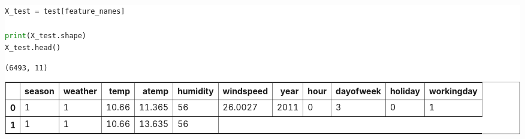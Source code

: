 

```python
X_test = test[feature_names]

print(X_test.shape)
X_test.head()
```

    (6493, 11)





<div>
<style scoped>
    .dataframe tbody tr th:only-of-type {
        vertical-align: middle;
    }

    .dataframe tbody tr th {
        vertical-align: top;
    }

    .dataframe thead th {
        text-align: right;
    }
</style>
<table border="1" class="dataframe">
  <thead>
    <tr style="text-align: right;">
      <th></th>
      <th>season</th>
      <th>weather</th>
      <th>temp</th>
      <th>atemp</th>
      <th>humidity</th>
      <th>windspeed</th>
      <th>year</th>
      <th>hour</th>
      <th>dayofweek</th>
      <th>holiday</th>
      <th>workingday</th>
    </tr>
  </thead>
  <tbody>
    <tr>
      <th>0</th>
      <td>1</td>
      <td>1</td>
      <td>10.66</td>
      <td>11.365</td>
      <td>56</td>
      <td>26.0027</td>
      <td>2011</td>
      <td>0</td>
      <td>3</td>
      <td>0</td>
      <td>1</td>
    </tr>
    <tr>
      <th>1</th>
      <td>1</td>
      <td>1</td>
      <td>10.66</td>
      <td>13.635</td>
      <td>56</td>